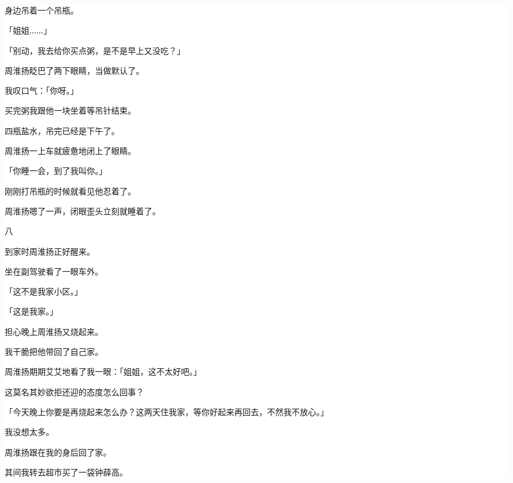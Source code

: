 
身边吊着一个吊瓶。


「姐姐……」


「别动，我去给你买点粥，是不是早上又没吃？」


周淮扬眨巴了两下眼睛，当做默认了。


我叹口气：「你呀。」


买完粥我跟他一块坐着等吊针结束。


四瓶盐水，吊完已经是下午了。


周淮扬一上车就疲惫地闭上了眼睛。


「你睡一会，到了我叫你。」


刚刚打吊瓶的时候就看见他忍着了。


周淮扬嗯了一声，闭眼歪头立刻就睡着了。


八


到家时周淮扬正好醒来。


坐在副驾驶看了一眼车外。


「这不是我家小区。」


「这是我家。」


担心晚上周淮扬又烧起来。


我干脆把他带回了自己家。


周淮扬期期艾艾地看了我一眼：「姐姐，这不太好吧。」


这莫名其妙欲拒还迎的态度怎么回事？


「今天晚上你要是再烧起来怎么办？这两天住我家，等你好起来再回去，不然我不放心。」


我没想太多。


周淮扬跟在我的身后回了家。


其间我转去超市买了一袋钟薛高。

